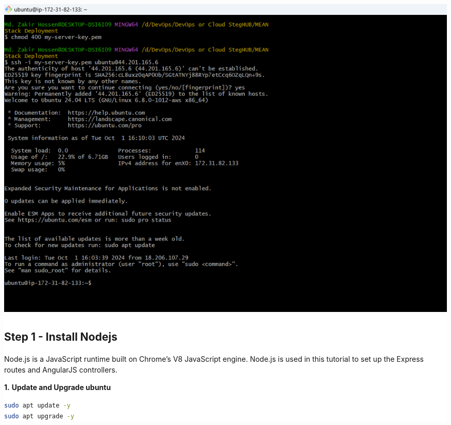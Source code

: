 ![Connect to instance](./images/8.png)


## Step 1 - Install Nodejs

Node.js is a JavaScript runtime built on Chrome’s V8 JavaScript engine. Node.js is used in this tutorial to set up the Express routes and AngularJS controllers.

__1.__ __Update and Upgrade ubuntu__

```bash
sudo apt update -y
sudo apt upgrade -y
```